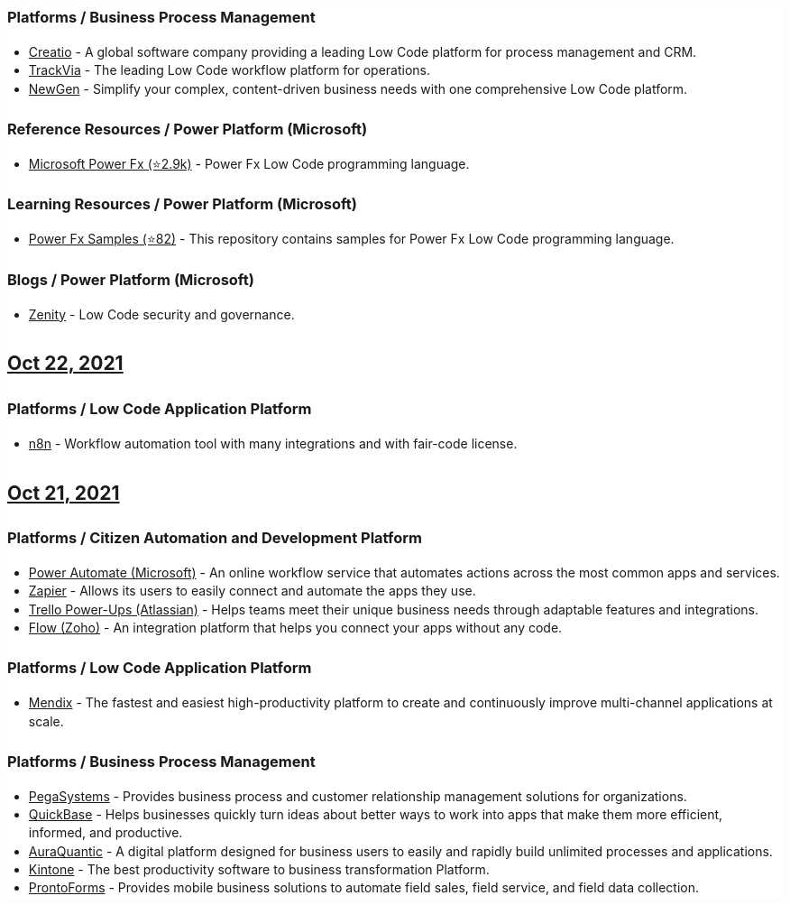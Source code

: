 ### Platforms / Business Process Management

*   [Creatio](https://www.creatio.com/) - A global software company providing a leading Low Code platform for process management and CRM.
*   [TrackVia](https://trackvia.com/) - The leading Low Code workflow platform for operations.
*   [NewGen](https://newgensoft.com/) - Simplify your complex, content-driven business needs with one comprehensive Low Code platform.

### Reference Resources / Power Platform (Microsoft)

*   [Microsoft Power Fx (⭐2.9k)](https://github.com/microsoft/Power-Fx) - Power Fx Low Code programming language.

### Learning Resources / Power Platform (Microsoft)

*   [Power Fx Samples (⭐82)](https://github.com/pnp/powerfx-samples) - This repository contains samples for Power Fx Low Code programming language.

### Blogs / Power Platform (Microsoft)

*   [Zenity](https://zenity.io/blog) - Low Code security and governance.

## [Oct 22, 2021](/content/2021/10/22/README.md)

### Platforms / Low Code Application Platform

*   [n8n](https://n8n.io/) - Workflow automation tool with many integrations and with fair-code license.

## [Oct 21, 2021](/content/2021/10/21/README.md)

### Platforms / Citizen Automation and Development Platform

*   [Power Automate (Microsoft)](https://flow.microsoft.com/) - An online workflow service that automates actions across the most common apps and services.
*   [Zapier](https://zapier.com/) - Allows its users to easily connect and automate the apps they use.
*   [Trello Power-Ups (Atlassian)](https://trello.com/power-ups/category/automation) - Helps teams meet their unique business needs through adaptable features and integrations.
*   [Flow (Zoho)](https://www.zoho.com/flow/) - An integration platform that helps you connect your apps without any code.

### Platforms / Low Code Application Platform

*   [Mendix](https://mendix.com/) - The fastest and easiest high-productivity platform to create and continuously improve multi-channel applications at scale.

### Platforms / Business Process Management

*   [PegaSystems](https://www.pega.com/) - Provides business process and customer relationship management solutions for organizations.
*   [QuickBase](https://www.quickbase.com/) - Helps businesses quickly turn ideas about better ways to work into apps that make them more efficient, informed, and productive.
*   [AuraQuantic](https://www.auraquantic.com/) - A digital platform designed for business users to easily and rapidly build unlimited processes and applications.
*   [Kintone](https://www.kintone.com/) - The best productivity software to business transformation Platform.
*   [ProntoForms](https://www.prontoforms.com/) - Provides mobile business solutions to automate field sales, field service, and field data collection.

